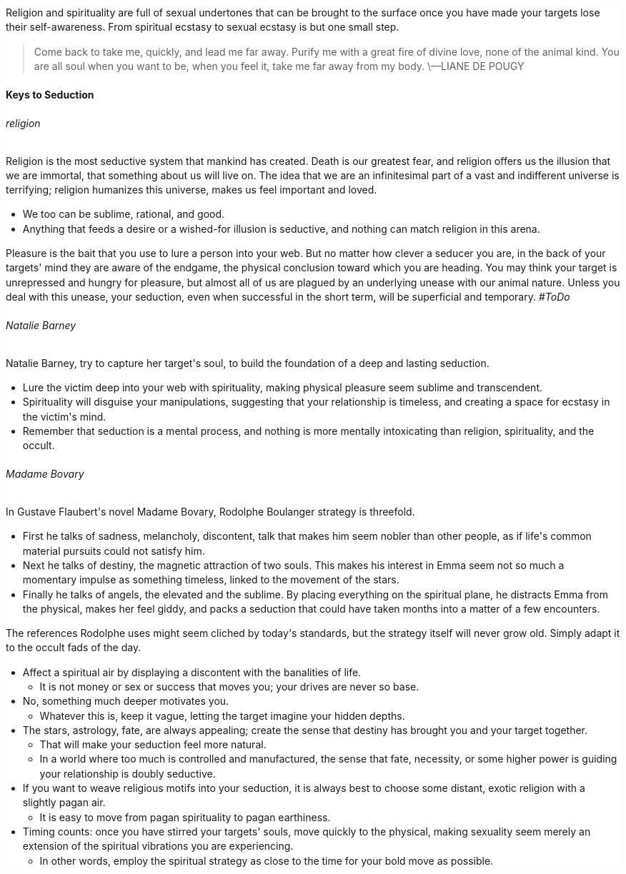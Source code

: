 Religion and spirituality are full of sexual undertones that can be brought to the surface once you have made your targets lose their self-awareness. From spiritual ecstasy to sexual ecstasy is but one small step.

> Come back to take me, quickly, and lead me far away. Purify me with a great fire of divine love, none of the animal kind. You are all soul when you want to be, when you feel it, take me far away from my body.
> \—LIANE DE POUGY

#### Keys to Seduction
###### religion
Religion is the most seductive system that mankind has created. Death is our greatest fear, and religion offers us the illusion that we are immortal, that something about us will live on.
The idea that we are an infinitesimal part of a vast and indifferent universe is terrifying; religion humanizes this universe, makes us feel important and loved. 
- We too can be sublime, rational, and good. 
- Anything that feeds a desire or a wished-for illusion is seductive, and nothing can match religion in this arena. 

Pleasure is the bait that you use to lure a person into your web. But no matter how clever a seducer you are, in the back of your targets' mind they are aware of the endgame, the physical conclusion toward which you are heading. You may think your target is unrepressed and hungry for pleasure, but almost all of us are plagued by an underlying unease with our animal nature. Unless you deal with this unease, your seduction, even when successful in the short term, will be superficial and temporary.
#_ToDo_ 

###### Natalie Barney
Natalie Barney, try to capture her target's soul, to build the foundation of a deep and lasting seduction. 
- Lure the victim deep into your web with spirituality, making physical pleasure seem sublime and transcendent. 
- Spirituality will disguise your manipulations, suggesting that your relationship is timeless, and creating a space for ecstasy in the victim's mind. 
- Remember that seduction is a mental process, and nothing is more mentally intoxicating than religion, spirituality, and the occult.

###### Madame Bovary
In Gustave Flaubert's novel Madame Bovary, Rodolphe Boulanger strategy is threefold. 
- First he talks of sadness, melancholy, discontent, talk that makes him seem nobler than other people, as if life's common material pursuits could not satisfy him. 
- Next he talks of destiny, the magnetic attraction of two souls. This makes his interest in Emma seem not so much a momentary impulse as something timeless, linked to the movement of the stars. 
- Finally he talks of angels, the elevated and the sublime. By placing everything on the spiritual plane, he distracts Emma from the physical, makes her feel giddy, and packs a seduction that could have taken months into a matter of a few encounters.

The references Rodolphe uses might seem cliched by today's standards, but the strategy itself will never grow old. Simply adapt it to the occult fads of the day. 
- Affect a spiritual air by displaying a discontent with the banalities of life.
	- It is not money or sex or success that moves you; your drives are never so base.
- No, something much deeper motivates you. 
	- Whatever this is, keep it vague, letting the target imagine your hidden depths. 
- The stars, astrology, fate, are always appealing; create the sense that destiny has brought you and your target together. 
	- That will make your seduction feel more natural.
	- In a world where too much is controlled and manufactured, the sense that fate, necessity, or some higher power is guiding your relationship is doubly seductive. 
- If you want to weave religious motifs into your seduction, it is always best to choose some distant, exotic religion with a slightly pagan air. 
	- It is easy to move from pagan spirituality to pagan earthiness. 
- Timing counts: once you have stirred your targets' souls, move quickly to the physical, making sexuality seem merely an extension of the spiritual vibrations you are experiencing. 
	- In other words, employ the spiritual strategy as close to the time for your bold move as possible.
